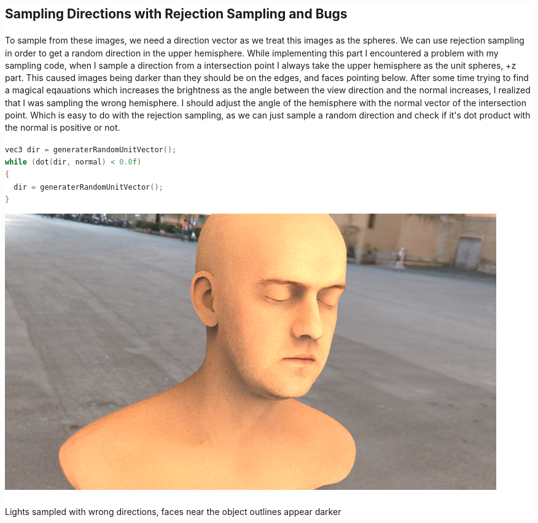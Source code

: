 ## Sampling Directions with Rejection Sampling and Bugs

To sample from these images, we need a direction vector as we treat this images as the spheres. We can use rejection sampling in order to get a random direction in the upper hemisphere. While implementing this part I encountered a problem with my sampling code, when I sample a direction from a intersection point I always take the upper hemisphere as the unit spheres, +z part. This caused images being darker than they should be on the edges, and faces pointing below. After some time trying to find a magical eqauations which increases the brightness as the angle between the view direction and the normal increases, I realized that I was sampling the wrong hemisphere. I should adjust the angle of the hemisphere with the normal vector of the intersection point. Which is easy to do with the rejection sampling, as we can just sample a random direction and check if it's dot product with the normal is positive or not.

```cpp
vec3 dir = generaterRandomUnitVector();
while (dot(dir, normal) < 0.0f)
{
  dir = generaterRandomUnitVector();
}
```

<div class="fig figcenter fighighlight">
  <img src="/post_assets/11/head_env_light_sampling_error.png">
  <div class="figcaption"><br>Lights sampled with wrong directions, faces near the object outlines appear darker<br>
  </div>
</div>

<div class="fig figcenter fighighlight">